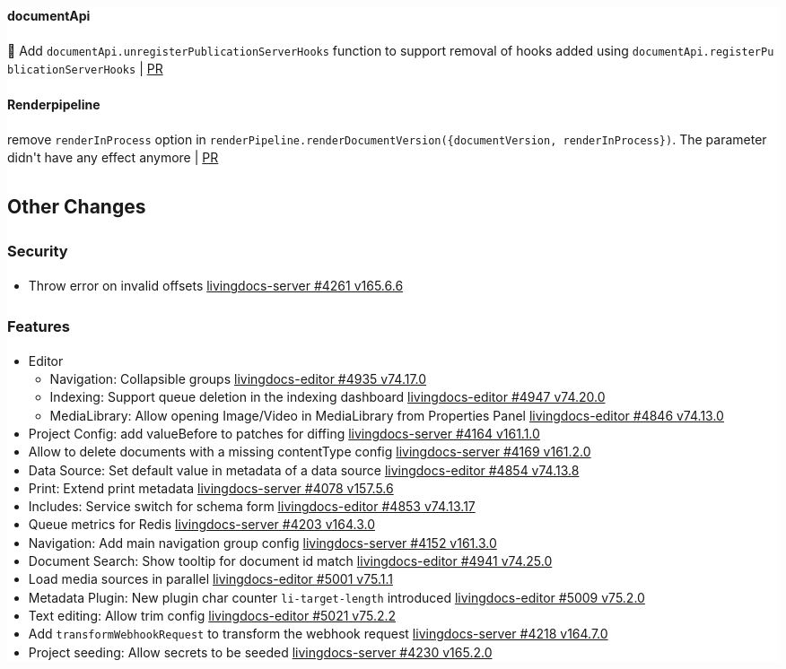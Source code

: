 #### documentApi

🎁 Add `documentApi.unregisterPublicationServerHooks` function to support removal of hooks added using `documentApi.registerPublicationServerHooks` | [PR](https://github.com/livingdocsIO/livingdocs-server/pull/4106)

#### Renderpipeline

remove `renderInProcess` option in `renderPipeline.renderDocumentVersion({documentVersion, renderInProcess})`. The parameter didn't have any effect anymore | [PR](https://github.com/livingdocsIO/livingdocs-server/pull/4106)

## Other Changes

### Security
* Throw error on invalid offsets [livingdocs-server #4261 v165.6.6](https://github.com/livingdocsIO/livingdocs-server/pull/4261)

### Features

* Editor
  * Navigation: Collapsible groups [livingdocs-editor #4935 v74.17.0](https://github.com/livingdocsIO/livingdocs-editor/pull/4935)
  * Indexing: Support queue deletion in the indexing dashboard [livingdocs-editor #4947 v74.20.0](https://github.com/livingdocsIO/livingdocs-editor/pull/4947)
  * MediaLibrary: Allow opening Image/Video in MediaLibrary from Properties Panel [livingdocs-editor #4846 v74.13.0](https://github.com/livingdocsIO/livingdocs-editor/pull/4846)
* Project Config: add valueBefore to patches for diffing [livingdocs-server #4164 v161.1.0](https://github.com/livingdocsIO/livingdocs-server/pull/4164)
* Allow to delete documents with a missing contentType config [livingdocs-server #4169 v161.2.0](https://github.com/livingdocsIO/livingdocs-server/pull/4169)
* Data Source: Set default value in metadata of a data source [livingdocs-editor #4854 v74.13.8](https://github.com/livingdocsIO/livingdocs-editor/pull/4854)
* Print: Extend print metadata [livingdocs-server #4078 v157.5.6](https://github.com/livingdocsIO/livingdocs-server/pull/4078)
* Includes: Service switch for schema form [livingdocs-editor #4853 v74.13.17](https://github.com/livingdocsIO/livingdocs-editor/pull/4853)
* Queue metrics for Redis [livingdocs-server #4203 v164.3.0](https://github.com/livingdocsIO/livingdocs-server/pull/4203)
* Navigation: Add main navigation group config [livingdocs-server #4152 v161.3.0](https://github.com/livingdocsIO/livingdocs-server/pull/4152)
* Document Search: Show tooltip for document id match [livingdocs-editor #4941 v74.25.0](https://github.com/livingdocsIO/livingdocs-editor/pull/4941)
* Load media sources in parallel [livingdocs-editor #5001 v75.1.1](https://github.com/livingdocsIO/livingdocs-editor/pull/5001)
* Metadata Plugin: New plugin char counter `li-target-length` introduced [livingdocs-editor #5009 v75.2.0](https://github.com/livingdocsIO/livingdocs-editor/pull/5009)
* Text editing: Allow trim config [livingdocs-editor #5021 v75.2.2](https://github.com/livingdocsIO/livingdocs-editor/pull/5021)
* Add `transformWebhookRequest` to transform the webhook request [livingdocs-server #4218 v164.7.0](https://github.com/livingdocsIO/livingdocs-server/pull/4218)
* Project seeding: Allow secrets to be seeded [livingdocs-server #4230 v165.2.0](https://github.com/livingdocsIO/livingdocs-server/pull/4230)

